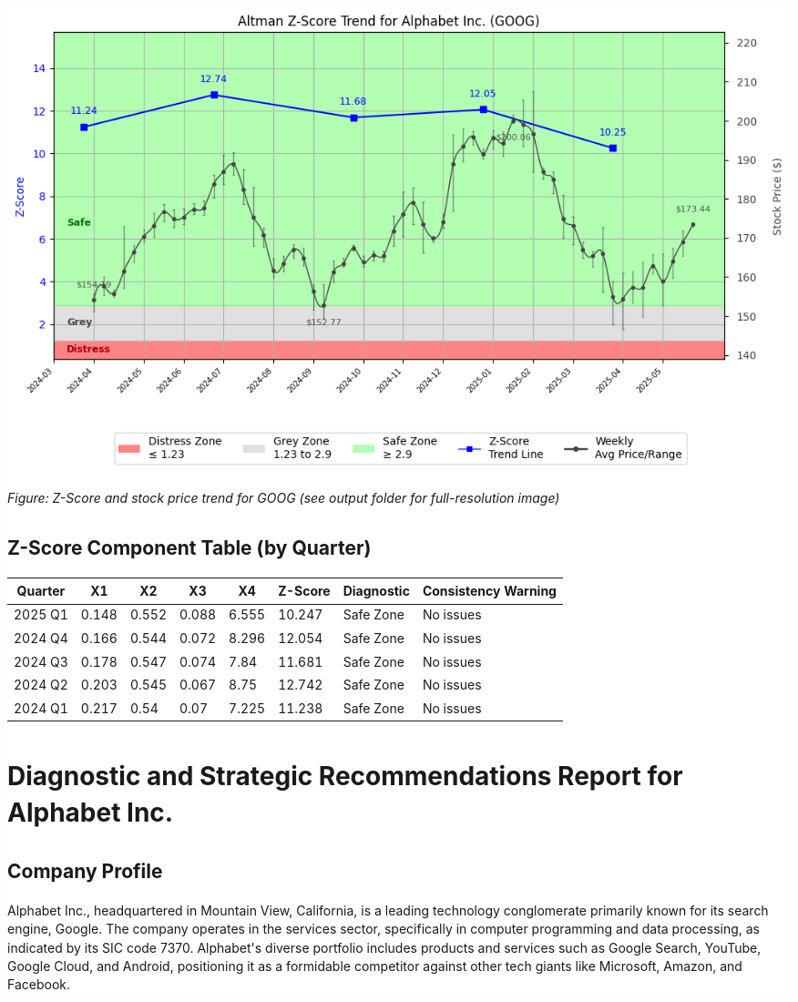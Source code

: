![Z-Score and Price Trend Chart](zscore_GOOG_trend.png)

*Figure: Z-Score and stock price trend for GOOG (see output folder for full-resolution image)*


## Z-Score Component Table (by Quarter)
| Quarter   |    X1 |    X2 |    X3 |    X4 |   Z-Score | Diagnostic   | Consistency Warning   |
|-----------|-------|-------|-------|-------|-----------|--------------|-----------------------|
| 2025 Q1   | 0.148 | 0.552 | 0.088 | 6.555 |    10.247 | Safe Zone    | No issues             |
| 2024 Q4   | 0.166 | 0.544 | 0.072 | 8.296 |    12.054 | Safe Zone    | No issues             |
| 2024 Q3   | 0.178 | 0.547 | 0.074 | 7.84  |    11.681 | Safe Zone    | No issues             |
| 2024 Q2   | 0.203 | 0.545 | 0.067 | 8.75  |    12.742 | Safe Zone    | No issues             |
| 2024 Q1   | 0.217 | 0.54  | 0.07  | 7.225 |    11.238 | Safe Zone    | No issues             |


# Diagnostic and Strategic Recommendations Report for Alphabet Inc.

## Company Profile
Alphabet Inc., headquartered in Mountain View, California, is a leading technology conglomerate primarily known for its search engine, Google. The company operates in the services sector, specifically in computer programming and data processing, as indicated by its SIC code 7370. Alphabet's diverse portfolio includes products and services such as Google Search, YouTube, Google Cloud, and Android, positioning it as a formidable competitor against other tech giants like Microsoft, Amazon, and Facebook.
